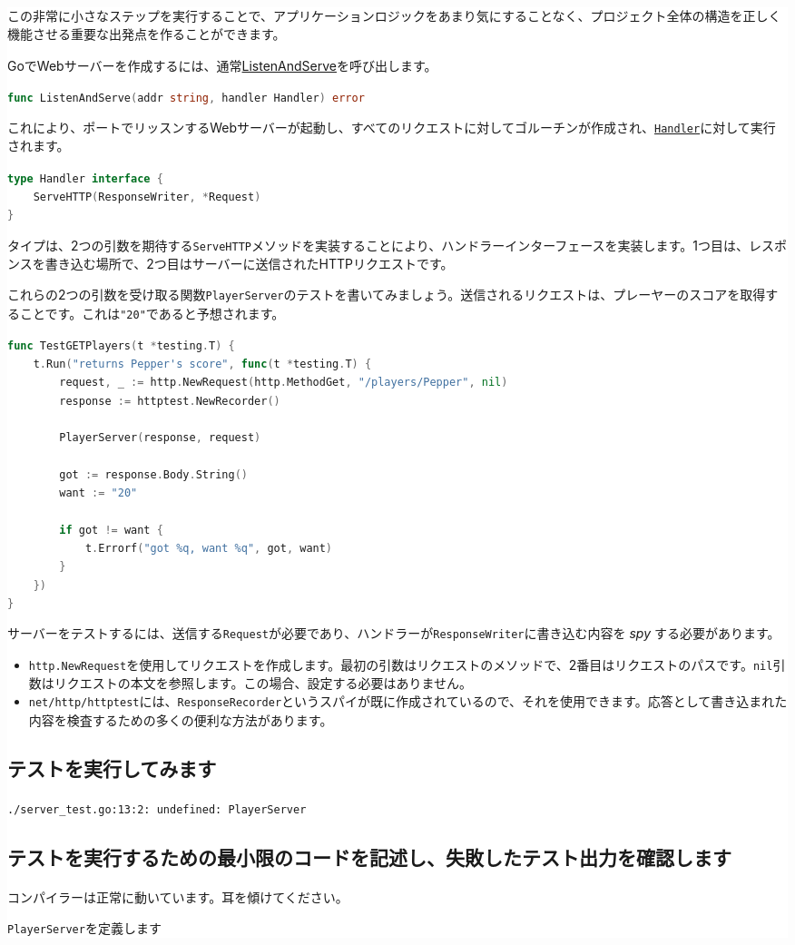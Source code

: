 この非常に小さなステップを実行することで、アプリケーションロジックをあまり気にすることなく、プロジェクト全体の構造を正しく機能させる重要な出発点を作ることができます。

GoでWebサーバーを作成するには、通常[ListenAndServe](https://golang.org/pkg/net/http/#ListenAndServe)を呼び出します。

```go
func ListenAndServe(addr string, handler Handler) error
```

これにより、ポートでリッスンするWebサーバーが起動し、すべてのリクエストに対してゴルーチンが作成され、[`Handler`](https://golang.org/pkg/net/http/#Handler)に対して実行されます。

```go
type Handler interface {
    ServeHTTP(ResponseWriter, *Request)
}
```

タイプは、2つの引数を期待する`ServeHTTP`メソッドを実装することにより、ハンドラーインターフェースを実装します。1つ目は、レスポンスを書き込む場所で、2つ目はサーバーに送信されたHTTPリクエストです。

これらの2つの引数を受け取る関数`PlayerServer`のテストを書いてみましょう。送信されるリクエストは、プレーヤーのスコアを取得することです。これは`"20"`であると予想されます。

```go
func TestGETPlayers(t *testing.T) {
    t.Run("returns Pepper's score", func(t *testing.T) {
        request, _ := http.NewRequest(http.MethodGet, "/players/Pepper", nil)
        response := httptest.NewRecorder()

        PlayerServer(response, request)

        got := response.Body.String()
        want := "20"

        if got != want {
            t.Errorf("got %q, want %q", got, want)
        }
    })
}
```

サーバーをテストするには、送信する`Request`が必要であり、ハンドラーが`ResponseWriter`に書き込む内容を _spy_ する必要があります。

* `http.NewRequest`を使用してリクエストを作成します。最初の引数はリクエストのメソッドで、2番目はリクエストのパスです。`nil`引数はリクエストの本文を参照します。この場合、設定する必要はありません。
* `net/http/httptest`には、`ResponseRecorder`というスパイが既に作成されているので、それを使用できます。応答として書き込まれた内容を検査するための多くの便利な方法があります。

## テストを実行してみます

`./server_test.go:13:2: undefined: PlayerServer`

## テストを実行するための最小限のコードを記述し、失敗したテスト出力を確認します

コンパイラーは正常に動いています。耳を傾けてください。

`PlayerServer`を定義します
